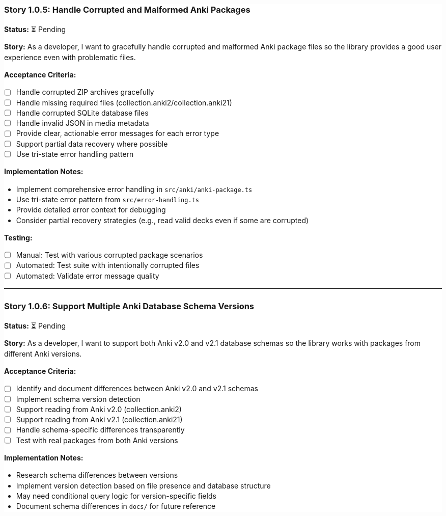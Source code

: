 
### Story 1.0.5: Handle Corrupted and Malformed Anki Packages

**Status:** ⏳ Pending

**Story:** As a developer, I want to gracefully handle corrupted and malformed Anki package files so the library provides a good user experience even with problematic files.

**Acceptance Criteria:**

- [ ] Handle corrupted ZIP archives gracefully
- [ ] Handle missing required files (collection.anki2/collection.anki21)
- [ ] Handle corrupted SQLite database files
- [ ] Handle invalid JSON in media metadata
- [ ] Provide clear, actionable error messages for each error type
- [ ] Support partial data recovery where possible
- [ ] Use tri-state error handling pattern

**Implementation Notes:**

- Implement comprehensive error handling in `src/anki/anki-package.ts`
- Use tri-state error pattern from `src/error-handling.ts`
- Provide detailed error context for debugging
- Consider partial recovery strategies (e.g., read valid decks even if some are corrupted)

**Testing:**

- [ ] Manual: Test with various corrupted package scenarios
- [ ] Automated: Test suite with intentionally corrupted files
- [ ] Automated: Validate error message quality

---

### Story 1.0.6: Support Multiple Anki Database Schema Versions

**Status:** ⏳ Pending

**Story:** As a developer, I want to support both Anki v2.0 and v2.1 database schemas so the library works with packages from different Anki versions.

**Acceptance Criteria:**

- [ ] Identify and document differences between Anki v2.0 and v2.1 schemas
- [ ] Implement schema version detection
- [ ] Support reading from Anki v2.0 (collection.anki2)
- [ ] Support reading from Anki v2.1 (collection.anki21)
- [ ] Handle schema-specific differences transparently
- [ ] Test with real packages from both Anki versions

**Implementation Notes:**

- Research schema differences between versions
- Implement version detection based on file presence and database structure
- May need conditional query logic for version-specific fields
- Document schema differences in `docs/` for future reference
